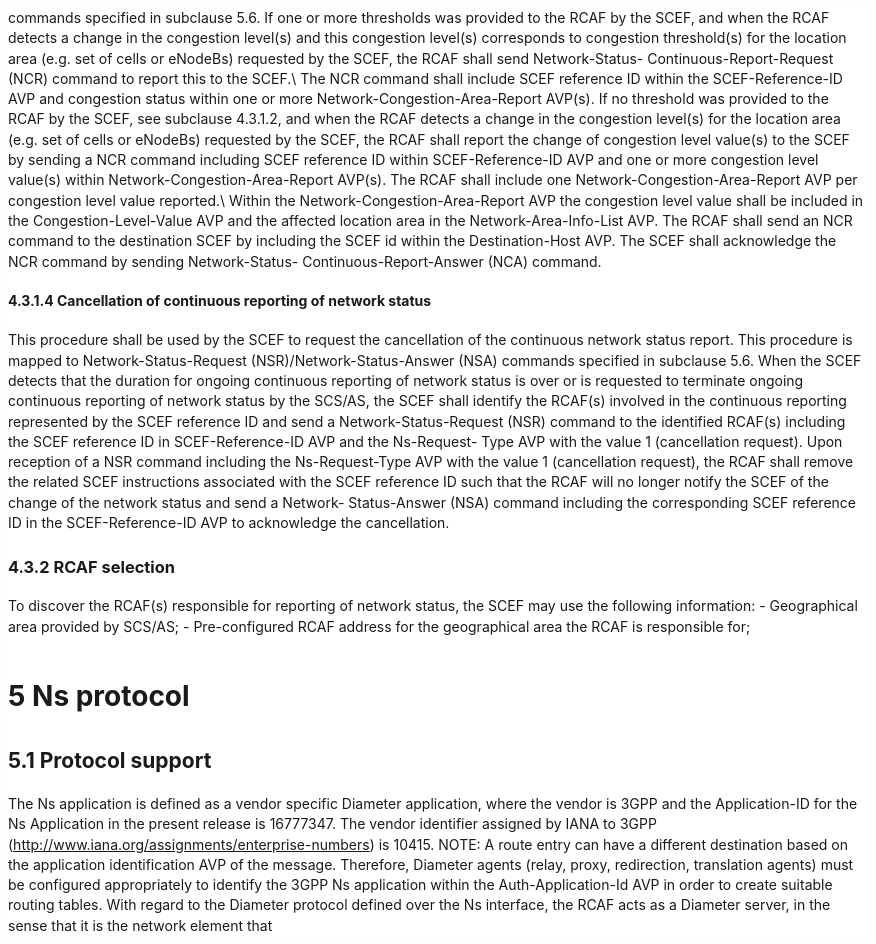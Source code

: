 commands specified in subclause 5.6.
If one or more thresholds was provided to the RCAF by the SCEF, and when the
RCAF detects a change in the congestion level(s) and this congestion level(s)
corresponds to congestion threshold(s) for the location area (e.g. set of
cells or eNodeBs) requested by the SCEF, the RCAF shall send Network-Status-
Continuous-Report-Request (NCR) command to report this to the SCEF.\ The NCR
command shall include SCEF reference ID within the SCEF-Reference-ID AVP and
congestion status within one or more Network-Congestion-Area-Report AVP(s).
If no threshold was provided to the RCAF by the SCEF, see subclause 4.3.1.2,
and when the RCAF detects a change in the congestion level(s) for the location
area (e.g. set of cells or eNodeBs) requested by the SCEF, the RCAF shall
report the change of congestion level value(s) to the SCEF by sending a NCR
command including SCEF reference ID within SCEF-Reference-ID AVP and one or
more congestion level value(s) within Network-Congestion-Area-Report AVP(s).
The RCAF shall include one Network-Congestion-Area-Report AVP per congestion
level value reported.\ Within the Network-Congestion-Area-Report AVP the
congestion level value shall be included in the Congestion-Level-Value AVP and
the affected location area in the Network-Area-Info-List AVP.
The RCAF shall send an NCR command to the destination SCEF by including the
SCEF id within the Destination-Host AVP.
The SCEF shall acknowledge the NCR command by sending Network-Status-
Continuous-Report-Answer (NCA) command.
#### 4.3.1.4 Cancellation of continuous reporting of network status
This procedure shall be used by the SCEF to request the cancellation of the
continuous network status report.
This procedure is mapped to Network-Status-Request (NSR)/Network-Status-Answer
(NSA) commands specified in subclause 5.6.
When the SCEF detects that the duration for ongoing continuous reporting of
network status is over or is requested to terminate ongoing continuous
reporting of network status by the SCS/AS, the SCEF shall identify the RCAF(s)
involved in the continuous reporting represented by the SCEF reference ID and
send a Network-Status-Request (NSR) command to the identified RCAF(s)
including the SCEF reference ID in SCEF-Reference-ID AVP and the Ns-Request-
Type AVP with the value 1 (cancellation request).
Upon reception of a NSR command including the Ns-Request-Type AVP with the
value 1 (cancellation request), the RCAF shall remove the related SCEF
instructions associated with the SCEF reference ID such that the RCAF will no
longer notify the SCEF of the change of the network status and send a Network-
Status-Answer (NSA) command including the corresponding SCEF reference ID in
the SCEF-Reference-ID AVP to acknowledge the cancellation.
### 4.3.2 RCAF selection
To discover the RCAF(s) responsible for reporting of network status, the SCEF
may use the following information:
\- Geographical area provided by SCS/AS;
\- Pre-configured RCAF address for the geographical area the RCAF is
responsible for;
# 5 Ns protocol
## 5.1 Protocol support
The Ns application is defined as a vendor specific Diameter application, where
the vendor is 3GPP and the Application-ID for the Ns Application in the
present release is 16777347. The vendor identifier assigned by IANA to 3GPP
(http://www.iana.org/assignments/enterprise-numbers) is 10415.
NOTE: A route entry can have a different destination based on the application
identification AVP of the message. Therefore, Diameter agents (relay, proxy,
redirection, translation agents) must be configured appropriately to identify
the 3GPP Ns application within the Auth-Application-Id AVP in order to create
suitable routing tables.
With regard to the Diameter protocol defined over the Ns interface, the RCAF
acts as a Diameter server, in the sense that it is the network element that